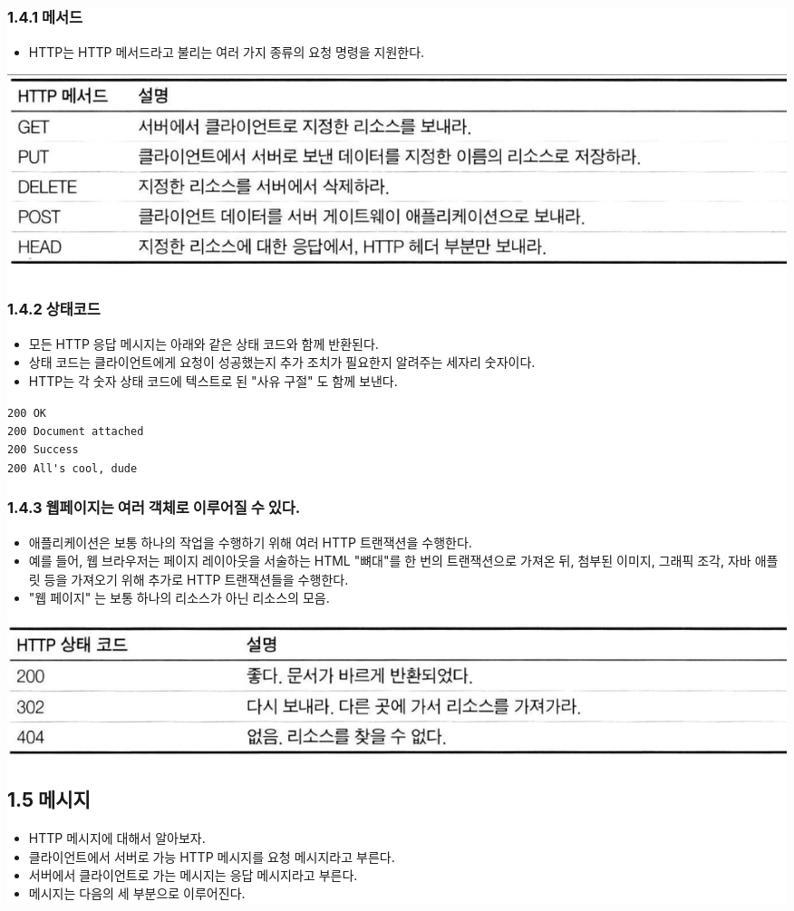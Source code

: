 ### 1.4.1 메서드

- HTTP는 HTTP 메서드라고 불리는 여러 가지 종류의 요청 명령을 지원한다.

![http-method](../../assets/http-guide/ch01-http-method.jpeg)

### 1.4.2 상태코드

- 모든 HTTP 응답 메시지는 아래와 같은 상태 코드와 함께 반환된다.
- 상태 코드는 클라이언트에게 요청이 성공했는지 추가 조치가 필요한지 알려주는 세자리 숫자이다.
- HTTP는 각 숫자 상태 코드에 텍스트로 된 "사유 구절" 도 함께 보낸다.

```http
200 OK
200 Document attached
200 Success
200 All's cool, dude
```

### 1.4.3 웹페이지는 여러 객체로 이루어질 수 있다.

- 애플리케이션은 보통 하나의 작업을 수행하기 위해 여러 HTTP 트랜잭션을 수행한다.
- 예를 들어, 웹 브라우저는 페이지 레이아웃을 서술하는 HTML "뼈대"를 한 번의 트랜잭션으로 가져온 뒤, 첨부된 이미지, 그래픽 조각, 자바 애플릿 등을 가져오기 위해 추가로 HTTP 트랜잭션들을 수행한다.
- "웹 페이지" 는 보통 하나의 리소스가 아닌 리소스의 모음.

![status-code](../../assets/http-guide/ch01-status-code.jpeg)

## 1.5 메시지

- HTTP 메시지에 대해서 알아보자.
- 클라이언트에서 서버로 가능 HTTP 메시지를 요청 메시지라고 부른다.
- 서버에서 클라이언트로 가는 메시지는 응답 메시지라고 부른다.
- 메시지는 다음의 세 부분으로 이루어진다.
